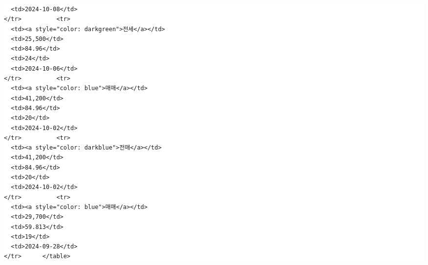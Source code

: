       <td>2024-10-08</td>
    </tr>          <tr>
      <td><a style="color: darkgreen">전세</a></td>
      <td>25,500</td>
      <td>84.96</td>
      <td>24</td>
      <td>2024-10-06</td>
    </tr>          <tr>
      <td><a style="color: blue">매매</a></td>
      <td>41,200</td>
      <td>84.96</td>
      <td>20</td>
      <td>2024-10-02</td>
    </tr>          <tr>
      <td><a style="color: darkblue">전매</a></td>
      <td>41,200</td>
      <td>84.96</td>
      <td>20</td>
      <td>2024-10-02</td>
    </tr>          <tr>
      <td><a style="color: blue">매매</a></td>
      <td>29,700</td>
      <td>59.813</td>
      <td>19</td>
      <td>2024-09-28</td>
    </tr>      </table>
    

